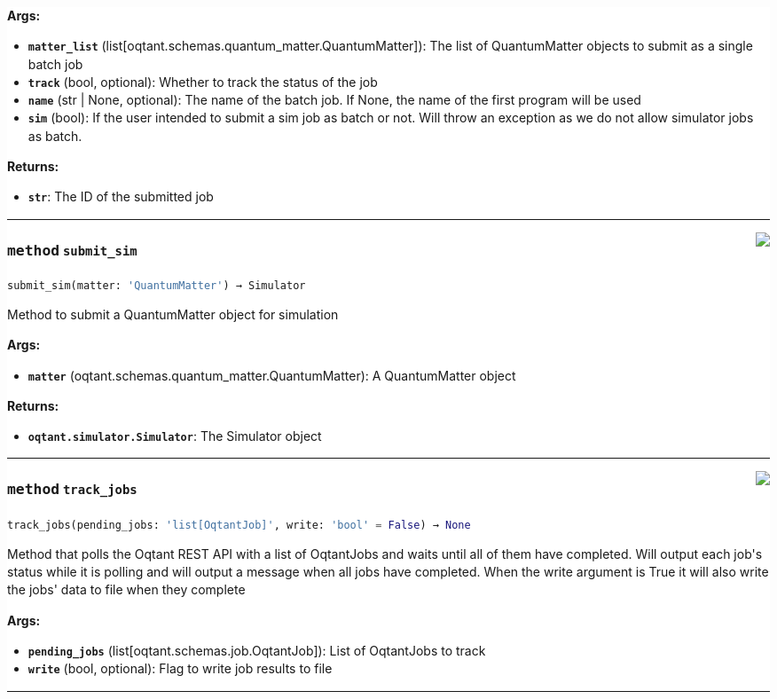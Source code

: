 

**Args:**
 
 - <b>`matter_list`</b> (list[oqtant.schemas.quantum_matter.QuantumMatter]):  The list of QuantumMatter objects to  submit as a single batch job 
 - <b>`track`</b> (bool, optional):  Whether to track the status of the job 
 - <b>`name`</b> (str | None, optional):  The name of the batch job. If None, the name of the first program will be used 
 - <b>`sim`</b> (bool):  If the user intended to submit a sim job as batch or not. Will throw an exception as we do not allow simulator jobs as batch. 

**Returns:**
 
 - <b>`str`</b>:  The ID of the submitted job 

---

<a href="../../oqtant/oqtant_client.py#L152"><img align="right" style="float:right;" src="https://img.shields.io/badge/-source-cccccc?style=flat-square"></a>

### <kbd>method</kbd> `submit_sim`

```python
submit_sim(matter: 'QuantumMatter') → Simulator
```

Method to submit a QuantumMatter object for simulation 



**Args:**
 
 - <b>`matter`</b> (oqtant.schemas.quantum_matter.QuantumMatter):  A QuantumMatter object 



**Returns:**
 
 - <b>`oqtant.simulator.Simulator`</b>:  The Simulator object 

---

<a href="../../oqtant/oqtant_client.py#L518"><img align="right" style="float:right;" src="https://img.shields.io/badge/-source-cccccc?style=flat-square"></a>

### <kbd>method</kbd> `track_jobs`

```python
track_jobs(pending_jobs: 'list[OqtantJob]', write: 'bool' = False) → None
```

Method that polls the Oqtant REST API with a list of OqtantJobs and waits until all of them have completed. Will output each job's status while it is polling and will output a message when all jobs have completed. When the write argument is True it will also write the jobs' data to file when they complete 



**Args:**
 
 - <b>`pending_jobs`</b> (list[oqtant.schemas.job.OqtantJob]):  List of OqtantJobs to track 
 - <b>`write`</b> (bool, optional):  Flag to write job results to file 

---
